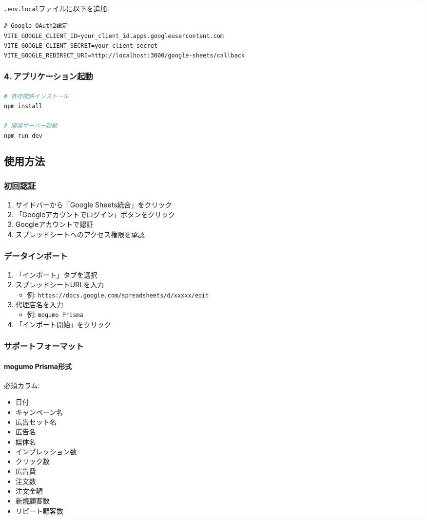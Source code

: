 `.env.local`ファイルに以下を追加:

```env
# Google OAuth2設定
VITE_GOOGLE_CLIENT_ID=your_client_id.apps.googleusercontent.com
VITE_GOOGLE_CLIENT_SECRET=your_client_secret
VITE_GOOGLE_REDIRECT_URI=http://localhost:3000/google-sheets/callback
```

### 4. アプリケーション起動

```bash
# 依存関係インストール
npm install

# 開発サーバー起動
npm run dev
```

## 使用方法

### 初回認証

1. サイドバーから「Google Sheets統合」をクリック
2. 「Googleアカウントでログイン」ボタンをクリック
3. Googleアカウントで認証
4. スプレッドシートへのアクセス権限を承認

### データインポート

1. 「インポート」タブを選択
2. スプレッドシートURLを入力
   - 例: `https://docs.google.com/spreadsheets/d/xxxxx/edit`
3. 代理店名を入力
   - 例: `mogumo Prisma`
4. 「インポート開始」をクリック

### サポートフォーマット

#### mogumo Prisma形式
必須カラム:
- 日付
- キャンペーン名
- 広告セット名
- 広告名
- 媒体名
- インプレッション数
- クリック数
- 広告費
- 注文数
- 注文金額
- 新規顧客数
- リピート顧客数
